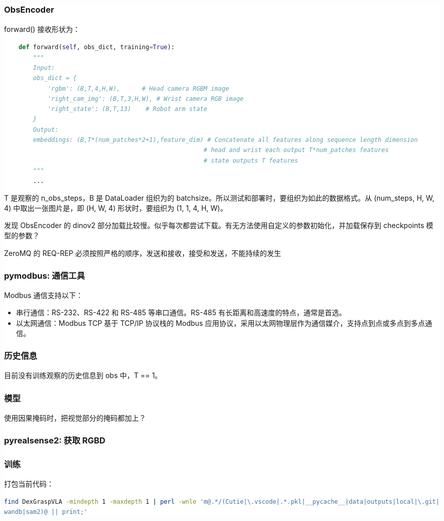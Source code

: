 ### ObsEncoder

forward() 接收形状为：

```py
    def forward(self, obs_dict, training=True):
        """
        Input:
        obs_dict = {
            'rgbm': (B,T,4,H,W),      # Head camera RGBM image
            'right_cam_img': (B,T,3,H,W), # Wrist camera RGB image
            'right_state': (B,T,13)    # Robot arm state
        }
        Output:
        embeddings: (B,T*(num_patches*2+1),feature_dim) # Concatenate all features along sequence length dimension
                                                       # head and wrist each output T*num_patches features
                                                       # state outputs T features
        """
        ...
```

T 是观察的 n_obs_steps，B 是 DataLoader 组织为的 batchsize。所以测试和部署时，要组织为如此的数据格式。从 (num_steps, H, W, 4) 中取出一张图片是，即 (H, W, 4) 形状时，要组织为 (1, 1, 4, H, W)。

发现 ObsEncoder 的 dinov2 部分加载比较慢。似乎每次都尝试下载。有无方法使用自定义的参数初始化，并加载保存到 checkpoints 模型的参数？

ZeroMQ 的 REQ-REP 必须按照严格的顺序，发送和接收，接受和发送，不能持续的发生

### pymodbus: 通信工具

Modbus 通信支持以下：
- 串行通信：RS-232、RS-422 和 RS-485 等串口通信。RS-485 有长距离和高速度的特点，通常是首选。
- 以太网通信：Modbus TCP 基于 TCP/IP 协议栈的 Modbus 应用协议，采用以太网物理层作为通信媒介，支持点到点或多点到多点通信。

### 历史信息

目前没有训练观察的历史信息到 obs 中，T == 1。
 
### 模型

使用因果掩码时，把视觉部分的掩码都加上？

### pyrealsense2: 获取 RGBD

### 训练

打包当前代码：

```bash
find DexGraspVLA -mindepth 1 -maxdepth 1 | perl -wnle 'm@.*/(Cutie|\.vscode|.*.pkl|__pycache__|data|outputs|local|\.git|wandb|sam2)@ || print;'
```
